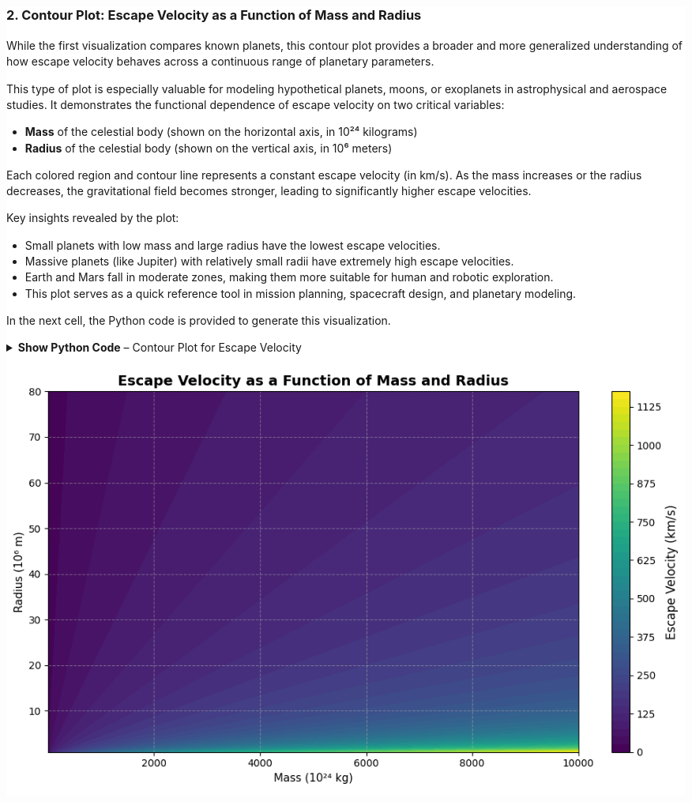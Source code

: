 ### 2. Contour Plot: Escape Velocity as a Function of Mass and Radius

While the first visualization compares known planets, this contour plot provides a broader and more generalized understanding of how escape velocity behaves across a continuous range of planetary parameters.

This type of plot is especially valuable for modeling hypothetical planets, moons, or exoplanets in astrophysical and aerospace studies. It demonstrates the functional dependence of escape velocity on two critical variables:

- **Mass** of the celestial body (shown on the horizontal axis, in 10²⁴ kilograms)
- **Radius** of the celestial body (shown on the vertical axis, in 10⁶ meters)

Each colored region and contour line represents a constant escape velocity (in km/s). As the mass increases or the radius decreases, the gravitational field becomes stronger, leading to significantly higher escape velocities.

Key insights revealed by the plot:
- Small planets with low mass and large radius have the lowest escape velocities.
- Massive planets (like Jupiter) with relatively small radii have extremely high escape velocities.
- Earth and Mars fall in moderate zones, making them more suitable for human and robotic exploration.
- This plot serves as a quick reference tool in mission planning, spacecraft design, and planetary modeling.

In the next cell, the Python code is provided to generate this visualization.

<details><summary><strong>Show Python Code</strong> – Contour Plot for Escape Velocity</summary></details>

![alt text](image-9.png)
